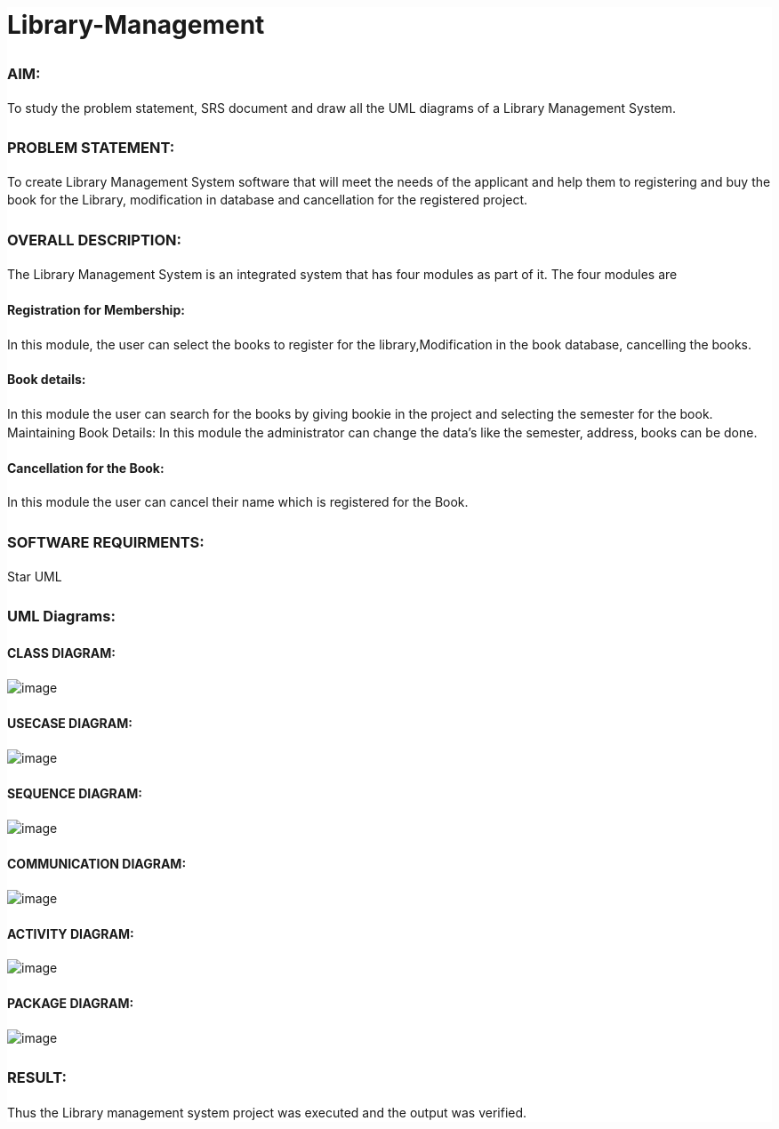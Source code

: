 # Library-Management
### AIM:
To study the problem statement, SRS document and draw all the UML diagrams of a Library Management System.
### PROBLEM STATEMENT:
To create Library Management System software that will meet the needs of the applicant
and help them to registering and buy the book for the Library, modification in database and
cancellation for the registered project.
### OVERALL DESCRIPTION:
The Library Management System is an integrated system that has four modules as part of
it. The four modules are
#### Registration for Membership:
In this module, the user can select the books to register for the library,Modification in the book
database, cancelling the books.
#### Book details:
In this module the user can search for the books by giving bookie in the project and selecting
the semester for the book.
Maintaining Book Details:
In this module the administrator can change the data’s like the semester, address, books can be
done.
#### Cancellation for the Book:
In this module the user can cancel their name which is registered for the Book.
### SOFTWARE REQUIRMENTS:
Star UML
### UML Diagrams:
#### CLASS DIAGRAM:
<img width="928" height="663" alt="image" src="https://github.com/user-attachments/assets/a32808b2-d3c1-4126-b5c7-1553dc6fac1a" />

#### USECASE DIAGRAM:
<img width="987" height="704" alt="image" src="https://github.com/user-attachments/assets/e4045ae8-ecd7-483f-aaf8-c92a7ab93ab5" />

#### SEQUENCE DIAGRAM:
<img width="1005" height="736" alt="image" src="https://github.com/user-attachments/assets/fae8a9e2-39ae-4432-ba3b-c685033dac19" />

#### COMMUNICATION DIAGRAM:
<img width="854" height="664" alt="image" src="https://github.com/user-attachments/assets/c4b4efe4-c3fe-4269-87fb-f7137782e9a1" />

#### ACTIVITY DIAGRAM:
<img width="962" height="750" alt="image" src="https://github.com/user-attachments/assets/f5214860-99c2-4c40-8568-b81cd3ee9468" />

#### PACKAGE DIAGRAM:
<img width="982" height="733" alt="image" src="https://github.com/user-attachments/assets/5101ee4a-0bd1-404b-b2b2-210bb60f1548" />

### RESULT:
Thus the Library management system project was executed and the output was verified.
